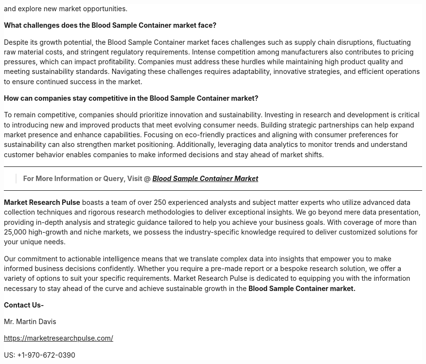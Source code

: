 and explore new market opportunities.</p><p><strong>What challenges does the Blood Sample Container market face?</strong></p><p>Despite its growth potential, the Blood Sample Container market faces challenges such as supply chain disruptions, fluctuating raw material costs, and stringent regulatory requirements. Intense competition among manufacturers also contributes to pricing pressures, which can impact profitability. Companies must address these hurdles while maintaining high product quality and meeting sustainability standards. Navigating these challenges requires adaptability, innovative strategies, and efficient operations to ensure continued success in the market.</p><p><strong>How can companies stay competitive in the Blood Sample Container market?</strong></p><p>To remain competitive, companies should prioritize innovation and sustainability. Investing in research and development is critical to introducing new and improved products that meet evolving consumer needs. Building strategic partnerships can help expand market presence and enhance capabilities. Focusing on eco-friendly practices and aligning with consumer preferences for sustainability can also strengthen market positioning. Additionally, leveraging data analytics to monitor trends and understand customer behavior enables companies to make informed decisions and stay ahead of market shifts.</p><hr /><blockquote><p><strong>For More Information or Query, Visit @&nbsp;<em><a href="https://marketresearchpulse.com/report/113007/blood-sample-container-market?utm_source=Linkedin&utm_medium=028">Blood Sample Container Market</a></em></strong></p></blockquote><hr /><p><strong>Market Research Pulse</strong> boasts a team of over 250 experienced analysts and subject matter experts who utilize advanced data collection techniques and rigorous research methodologies to deliver exceptional insights. We go beyond mere data presentation, providing in-depth analysis and strategic guidance tailored to help you achieve your business goals. With coverage of more than 25,000 high-growth and niche markets, we possess the industry-specific knowledge required to deliver customized solutions for your unique needs.</p><p>Our commitment to actionable intelligence means that we translate complex data into insights that empower you to make informed business decisions confidently. Whether you require a pre-made report or a bespoke research solution, we offer a variety of options to suit your specific requirements. Market Research Pulse is dedicated to equipping you with the information necessary to stay ahead of the curve and achieve sustainable growth in the <strong>Blood Sample Container market.</strong></p><p><strong>Contact Us-</strong></p><p>Mr. Martin Davis</p><p>https://marketresearchpulse.com/</p><p>US: +1-970-672-0390</p>